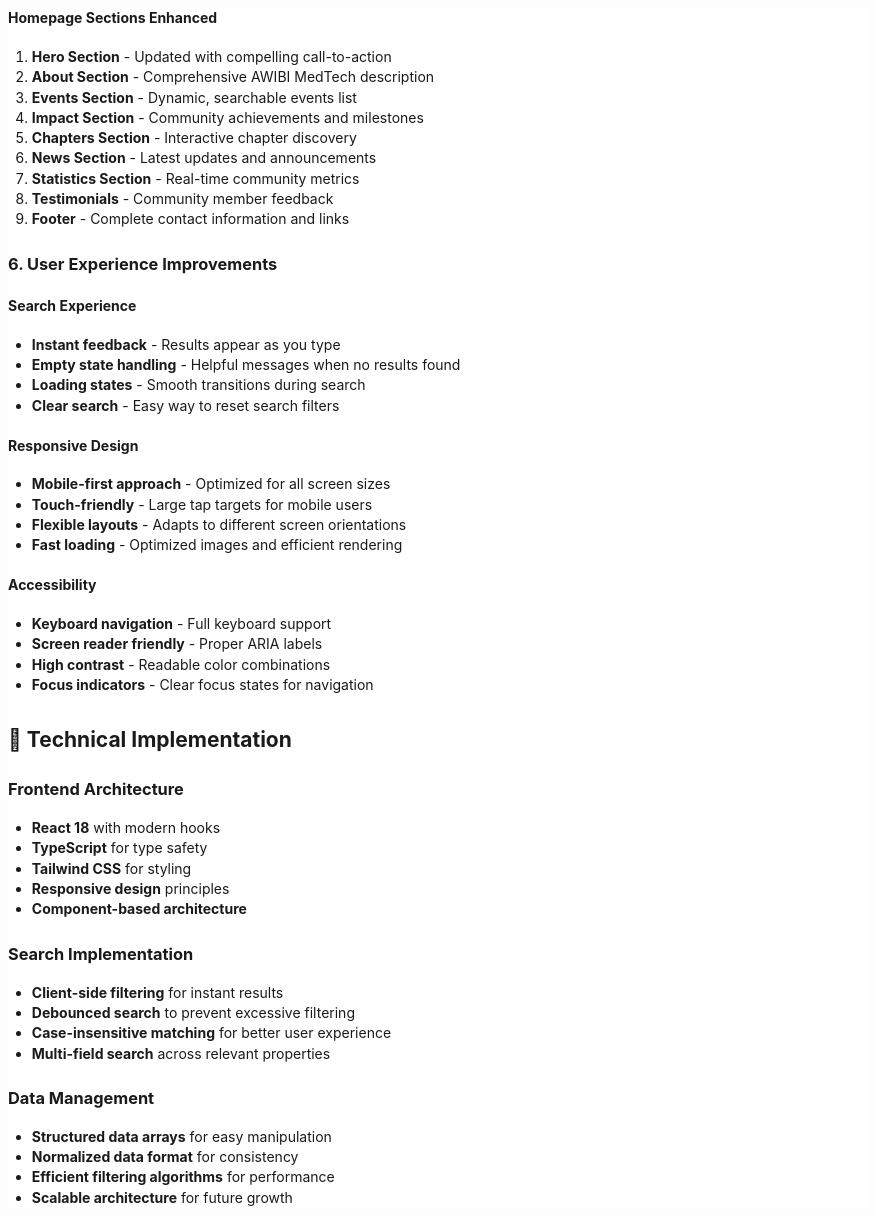 #### Homepage Sections Enhanced
1. **Hero Section** - Updated with compelling call-to-action
2. **About Section** - Comprehensive AWIBI MedTech description
3. **Events Section** - Dynamic, searchable events list
4. **Impact Section** - Community achievements and milestones
5. **Chapters Section** - Interactive chapter discovery
6. **News Section** - Latest updates and announcements
7. **Statistics Section** - Real-time community metrics
8. **Testimonials** - Community member feedback
9. **Footer** - Complete contact information and links

### 6. User Experience Improvements

#### Search Experience
- **Instant feedback** - Results appear as you type
- **Empty state handling** - Helpful messages when no results found
- **Loading states** - Smooth transitions during search
- **Clear search** - Easy way to reset search filters

#### Responsive Design
- **Mobile-first approach** - Optimized for all screen sizes
- **Touch-friendly** - Large tap targets for mobile users
- **Flexible layouts** - Adapts to different screen orientations
- **Fast loading** - Optimized images and efficient rendering

#### Accessibility
- **Keyboard navigation** - Full keyboard support
- **Screen reader friendly** - Proper ARIA labels
- **High contrast** - Readable color combinations
- **Focus indicators** - Clear focus states for navigation

## 🔧 Technical Implementation

### Frontend Architecture
- **React 18** with modern hooks
- **TypeScript** for type safety
- **Tailwind CSS** for styling
- **Responsive design** principles
- **Component-based architecture**

### Search Implementation
- **Client-side filtering** for instant results
- **Debounced search** to prevent excessive filtering
- **Case-insensitive matching** for better user experience
- **Multi-field search** across relevant properties

### Data Management
- **Structured data arrays** for easy manipulation
- **Normalized data format** for consistency
- **Efficient filtering algorithms** for performance
- **Scalable architecture** for future growth
